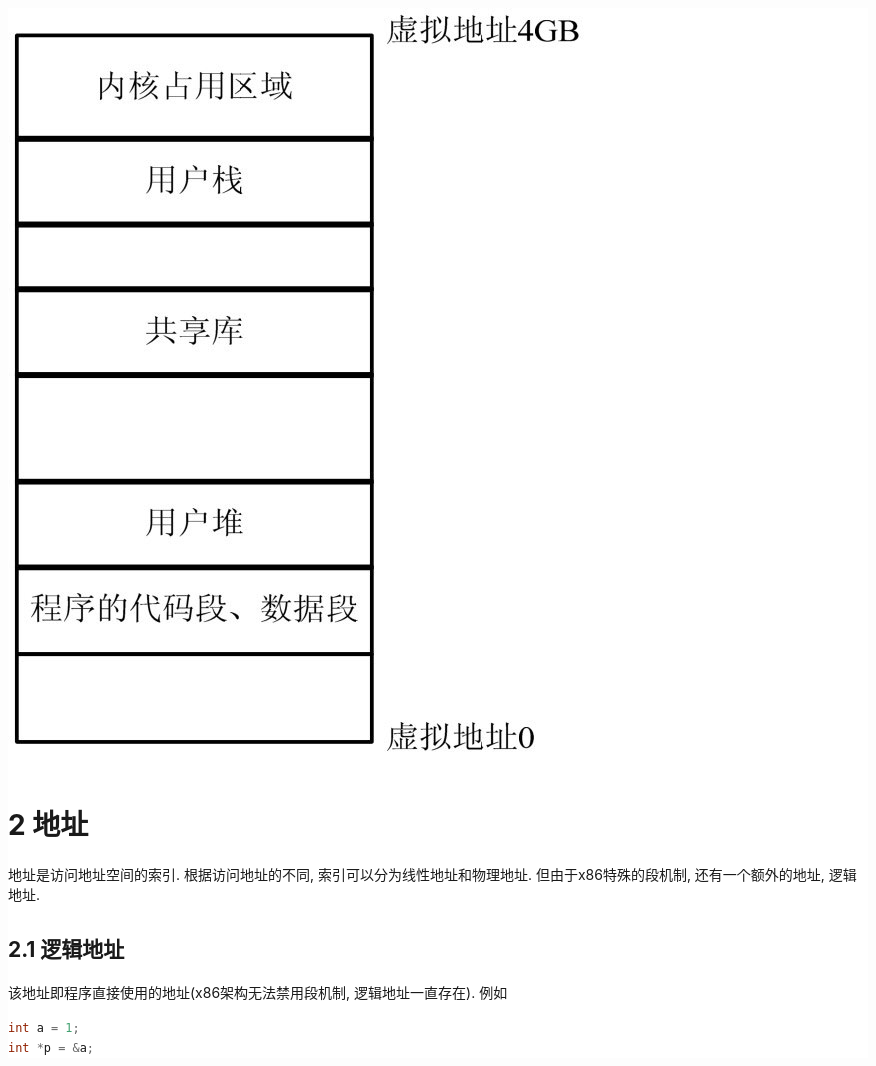 ![](./images/2019-06-28-10-27-55.png)

# 2 地址

地址是访问地址空间的索引. 根据访问地址的不同, 索引可以分为线性地址和物理地址. 但由于x86特殊的段机制, 还有一个额外的地址, 逻辑地址.

## 2.1 逻辑地址

该地址即程序直接使用的地址(x86架构无法禁用段机制, 逻辑地址一直存在). 例如

```c
int a = 1;
int *p = &a;
```
